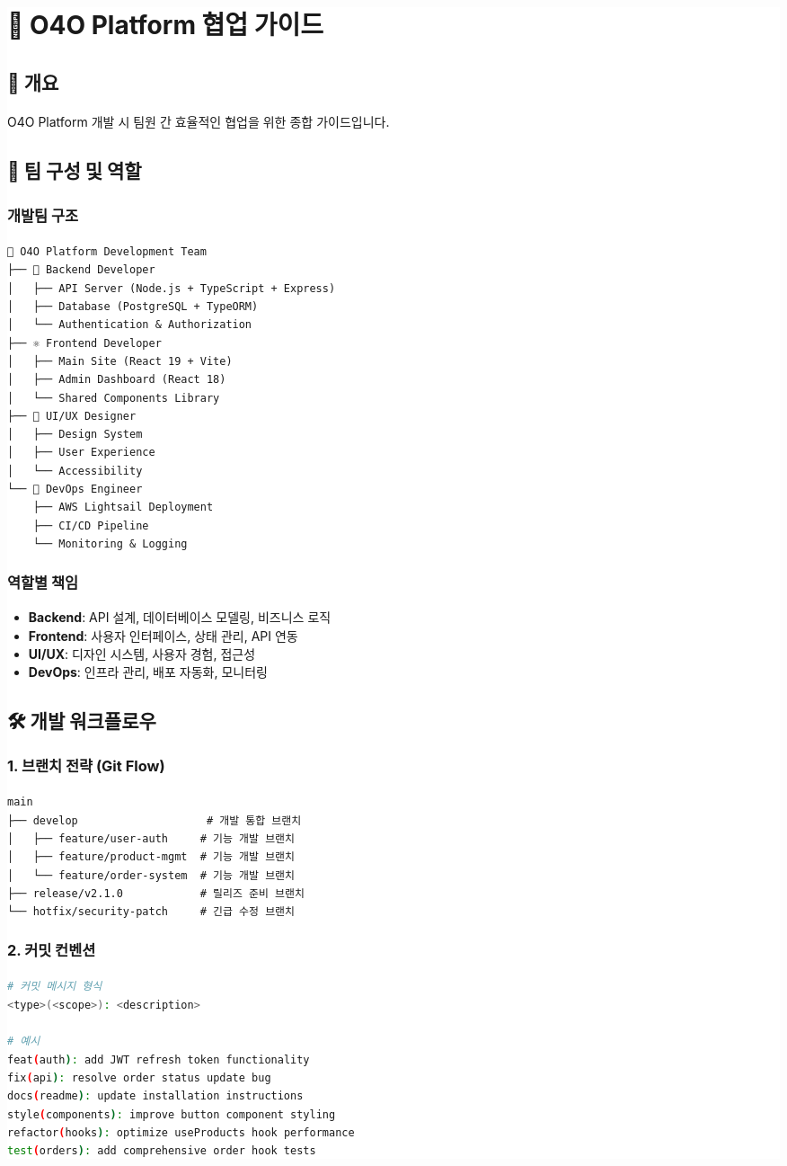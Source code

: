 # 🤝 O4O Platform 협업 가이드

## 📖 **개요**
O4O Platform 개발 시 팀원 간 효율적인 협업을 위한 종합 가이드입니다.

## 👥 **팀 구성 및 역할**

### **개발팀 구조**
```
🏢 O4O Platform Development Team
├── 🔧 Backend Developer
│   ├── API Server (Node.js + TypeScript + Express)
│   ├── Database (PostgreSQL + TypeORM)
│   └── Authentication & Authorization
├── ⚛️ Frontend Developer  
│   ├── Main Site (React 19 + Vite)
│   ├── Admin Dashboard (React 18)
│   └── Shared Components Library
├── 🎨 UI/UX Designer
│   ├── Design System
│   ├── User Experience
│   └── Accessibility
└── 🚀 DevOps Engineer
    ├── AWS Lightsail Deployment
    ├── CI/CD Pipeline
    └── Monitoring & Logging
```

### **역할별 책임**
- **Backend**: API 설계, 데이터베이스 모델링, 비즈니스 로직
- **Frontend**: 사용자 인터페이스, 상태 관리, API 연동
- **UI/UX**: 디자인 시스템, 사용자 경험, 접근성
- **DevOps**: 인프라 관리, 배포 자동화, 모니터링

## 🛠️ **개발 워크플로우**

### **1. 브랜치 전략 (Git Flow)**
```
main
├── develop                    # 개발 통합 브랜치
│   ├── feature/user-auth     # 기능 개발 브랜치
│   ├── feature/product-mgmt  # 기능 개발 브랜치
│   └── feature/order-system  # 기능 개발 브랜치
├── release/v2.1.0            # 릴리즈 준비 브랜치
└── hotfix/security-patch     # 긴급 수정 브랜치
```

### **2. 커밋 컨벤션**
```bash
# 커밋 메시지 형식
<type>(<scope>): <description>

# 예시
feat(auth): add JWT refresh token functionality
fix(api): resolve order status update bug
docs(readme): update installation instructions
style(components): improve button component styling
refactor(hooks): optimize useProducts hook performance
test(orders): add comprehensive order hook tests
```
